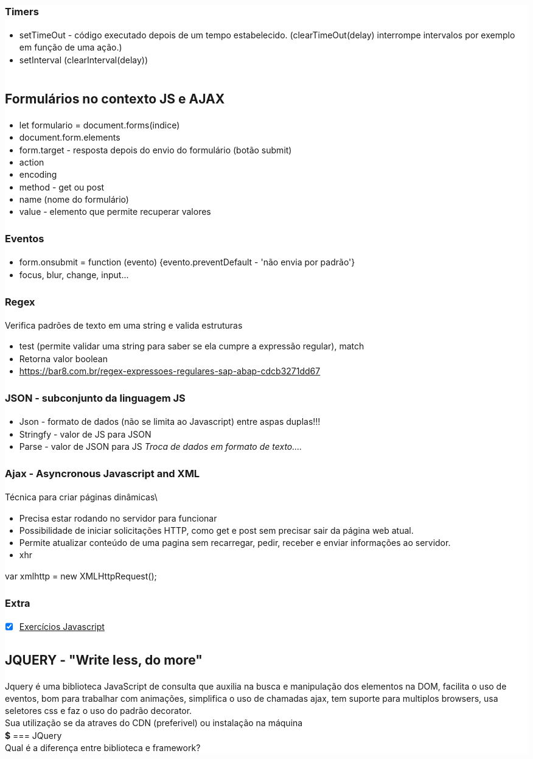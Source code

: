### Timers
* setTimeOut - código executado depois de um tempo estabelecido. (clearTimeOut(delay) interrompe intervalos por exemplo em função de uma ação.)
* setInterval (clearInterval(delay))


#

## Formulários no contexto JS e AJAX
* let formulario = document.forms(indice)
* document.form.elements
* form.target - resposta depois do envio do formulário (botão submit)
* action
* encoding
* method - get ou post
* name (nome do formulário)
* value - elemento que permite recuperar valores

### Eventos
* form.onsubmit = function (evento) {evento.preventDefault - 'não envia por padrão'}
* focus, blur, change, input...

### Regex
Verifica padrões de texto em uma string e valida estruturas
* test (permite validar uma string para saber se ela cumpre a expressão regular), match
* Retorna valor boolean
* https://bar8.com.br/regex-expressoes-regulares-sap-abap-cdcb3271dd67

### JSON - subconjunto da linguagem JS
* Json - formato de dados (não se limita ao Javascript) entre aspas duplas!!!
* Stringfy - valor de JS para JSON
* Parse - valor de JSON para JS
*Troca de dados em formato de texto....*

### Ajax - Asyncronous Javascript and XML
Técnica para criar páginas dinâmicas\
* Precisa estar rodando no servidor para funcionar
* Possibilidade de iniciar solicitações HTTP, como get e post sem precisar sair da página web atual. 
* Permite atualizar conteúdo de uma pagina sem recarregar, pedir, receber e enviar informações ao servidor.
* xhr 

var xmlhttp = new XMLHttpRequest();

### Extra
* [X] [Exercícios Javascript]()

## JQUERY - "Write less, do more"
Jquery é uma biblioteca JavaScript de consulta que auxilia na busca e manipulação dos elementos na DOM, facilita o uso de eventos, bom para trabalhar com animações, simplifica o uso de chamadas ajax, tem suporte para multiplos browsers, usa seletores css e faz o uso do padrão decorator.\
Sua utilização se da atraves do CDN (preferivel) ou instalação na máquina\
**$** === JQuery\
Qual é a diferença entre biblioteca e framework?
